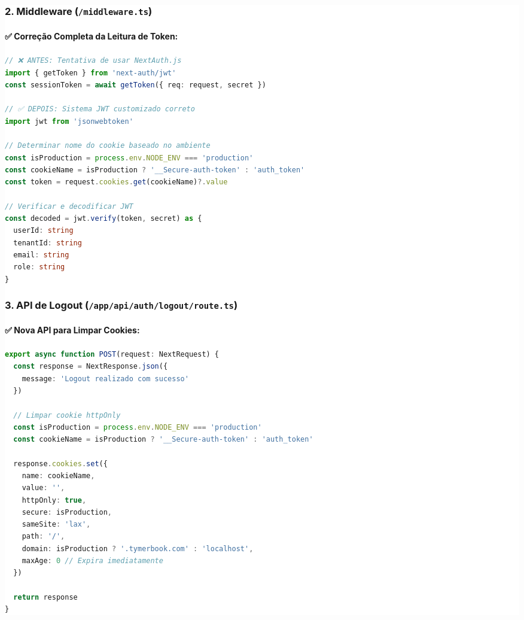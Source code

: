 ### 2. **Middleware** (`/middleware.ts`)

#### ✅ Correção Completa da Leitura de Token:
```typescript
// ❌ ANTES: Tentativa de usar NextAuth.js
import { getToken } from 'next-auth/jwt'
const sessionToken = await getToken({ req: request, secret })

// ✅ DEPOIS: Sistema JWT customizado correto
import jwt from 'jsonwebtoken'

// Determinar nome do cookie baseado no ambiente
const isProduction = process.env.NODE_ENV === 'production'
const cookieName = isProduction ? '__Secure-auth-token' : 'auth_token'
const token = request.cookies.get(cookieName)?.value

// Verificar e decodificar JWT
const decoded = jwt.verify(token, secret) as {
  userId: string
  tenantId: string
  email: string
  role: string
}
```

### 3. **API de Logout** (`/app/api/auth/logout/route.ts`)

#### ✅ Nova API para Limpar Cookies:
```typescript
export async function POST(request: NextRequest) {
  const response = NextResponse.json({
    message: 'Logout realizado com sucesso'
  })

  // Limpar cookie httpOnly
  const isProduction = process.env.NODE_ENV === 'production'
  const cookieName = isProduction ? '__Secure-auth-token' : 'auth_token'
  
  response.cookies.set({
    name: cookieName,
    value: '',
    httpOnly: true,
    secure: isProduction,
    sameSite: 'lax',
    path: '/',
    domain: isProduction ? '.tymerbook.com' : 'localhost',
    maxAge: 0 // Expira imediatamente
  })

  return response
}
```
